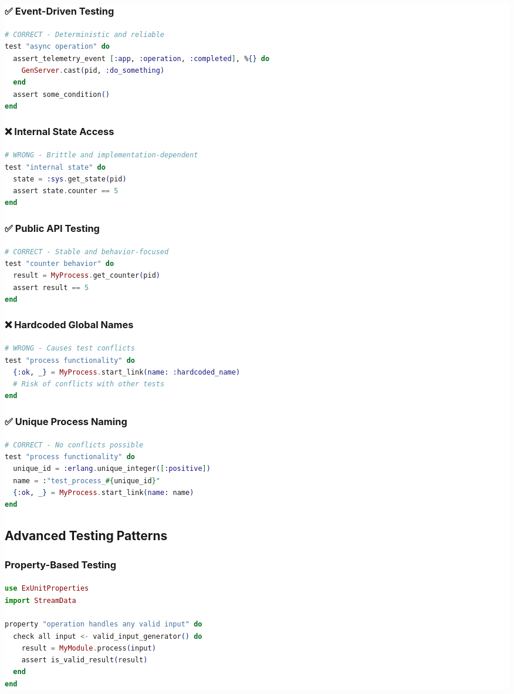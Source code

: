 ### ✅ Event-Driven Testing
```elixir
# CORRECT - Deterministic and reliable
test "async operation" do
  assert_telemetry_event [:app, :operation, :completed], %{} do
    GenServer.cast(pid, :do_something)
  end
  assert some_condition()
end
```

### ❌ Internal State Access
```elixir
# WRONG - Brittle and implementation-dependent
test "internal state" do
  state = :sys.get_state(pid)
  assert state.counter == 5
end
```

### ✅ Public API Testing
```elixir
# CORRECT - Stable and behavior-focused
test "counter behavior" do
  result = MyProcess.get_counter(pid)
  assert result == 5
end
```

### ❌ Hardcoded Global Names
```elixir
# WRONG - Causes test conflicts
test "process functionality" do
  {:ok, _} = MyProcess.start_link(name: :hardcoded_name)
  # Risk of conflicts with other tests
end
```

### ✅ Unique Process Naming
```elixir
# CORRECT - No conflicts possible
test "process functionality" do
  unique_id = :erlang.unique_integer([:positive])
  name = :"test_process_#{unique_id}"
  {:ok, _} = MyProcess.start_link(name: name)
end
```

## Advanced Testing Patterns

### Property-Based Testing
```elixir
use ExUnitProperties
import StreamData

property "operation handles any valid input" do
  check all input <- valid_input_generator() do
    result = MyModule.process(input)
    assert is_valid_result(result)
  end
end
```
